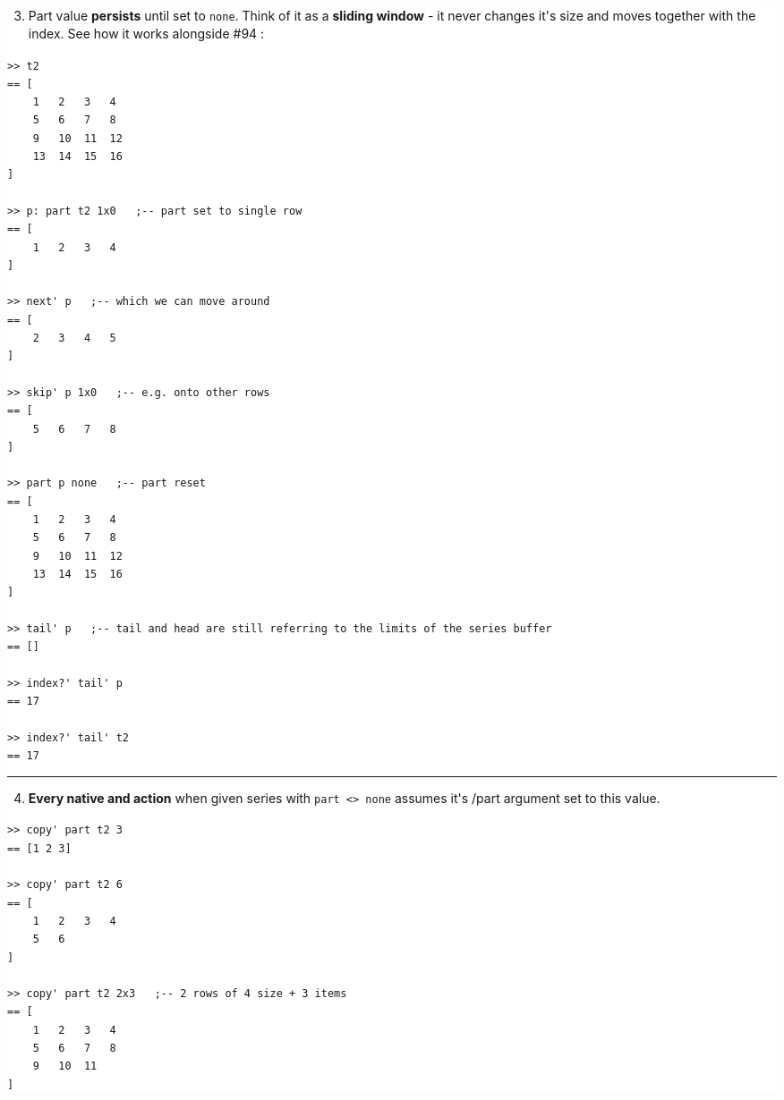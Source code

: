 3. Part value **persists** until set to `none`. Think of it as a **sliding window** - it never changes it's size and moves together with the index. See how it works alongside #94 :
```
>> t2 
== [
 	1 	2 	3 	4
 	5 	6 	7 	8
 	9 	10 	11 	12
 	13 	14 	15 	16
]

>> p: part t2 1x0   ;-- part set to single row
== [
 	1 	2 	3 	4
]

>> next' p   ;-- which we can move around
== [
 	2 	3 	4 	5
]

>> skip' p 1x0   ;-- e.g. onto other rows
== [
 	5 	6 	7 	8
]

>> part p none   ;-- part reset
== [
 	1 	2 	3 	4
 	5 	6 	7 	8
 	9 	10 	11 	12
 	13 	14 	15 	16
]

>> tail' p   ;-- tail and head are still referring to the limits of the series buffer
== []

>> index?' tail' p 
== 17

>> index?' tail' t2 
== 17
```

---
4. **Every native and action** when given series with `part <> none` assumes it's /part argument set to this value.
```
>> copy' part t2 3 
== [1 2 3]

>> copy' part t2 6 
== [
 	1 	2 	3 	4
 	5 	6
]

>> copy' part t2 2x3   ;-- 2 rows of 4 size + 3 items
== [
 	1 	2 	3 	4
 	5 	6 	7 	8
 	9 	10 	11
]

```